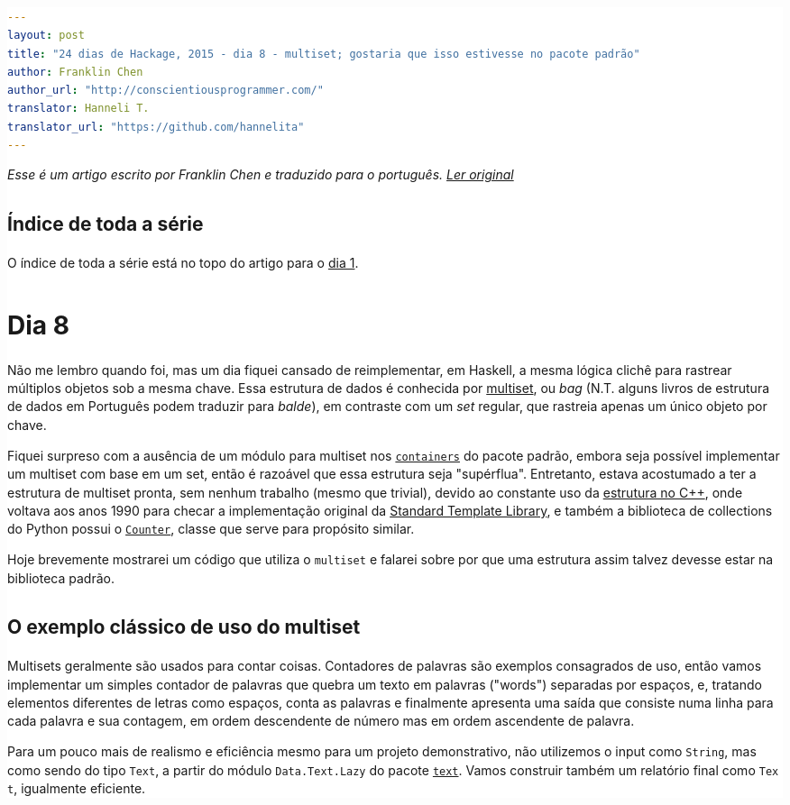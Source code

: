 ```yaml
---
layout: post
title: "24 dias de Hackage, 2015 - dia 8 - multiset; gostaria que isso estivesse no pacote padrão"
author: Franklin Chen
author_url: "http://conscientiousprogrammer.com/"
translator: Hanneli T.
translator_url: "https://github.com/hannelita"
---
```

_Esse é um artigo escrito por Franklin Chen e traduzido para o português.
[Ler original](http://conscientiousprogrammer.com/blog/2015/12/08/24-days-of-hackage-2015-day-8-multiset-i-wish-this-were-in-the-standard-containers-package/)_

## Índice de toda a série
O índice de toda a série está no topo do artigo para o [dia 1](/2015/12/08/aperitivos-de-haskell-24-dias-de-hackage-2015-dia-1-introducao-e-stack.html).

# Dia 8

Não me lembro quando foi, mas um dia fiquei cansado de reimplementar, em Haskell, a mesma lógica clichê para rastrear múltiplos objetos sob a mesma chave. Essa estrutura de dados é conhecida por [multiset](https://en.wikipedia.org/wiki/Multiset), ou *bag* (N.T. alguns livros de estrutura de dados em Português podem traduzir para _balde_), em contraste com um *set* regular, que rastreia apenas um único objeto por chave.



Fiquei surpreso com a ausência de um módulo para multiset nos [`containers`](https://hackage.haskell.org/package/containers) do pacote padrão, embora seja possível implementar um multiset com base em um set, então é razoável que essa estrutura seja "supérflua". Entretanto, estava acostumado a ter a estrutura de multiset pronta, sem nenhum trabalho (mesmo que trivial), devido ao constante uso da [estrutura no C++](http://www.cplusplus.com/reference/set/multiset/), onde voltava aos anos 1990 para checar a implementação original da [Standard Template Library](https://en.wikipedia.org/wiki/Standard_Template_Library), e também a biblioteca de collections do Python possui o [`Counter`](https://docs.python.org/2/library/collections.html#collections.Counter), classe que serve para propósito similar.

Hoje brevemente mostrarei um código que utiliza o `multiset` e falarei sobre por que uma estrutura assim talvez devesse estar na biblioteca padrão.

## O exemplo clássico de uso do multiset

Multisets geralmente são usados para contar coisas. Contadores de palavras são exemplos consagrados de uso, então vamos implementar um simples contador de palavras que quebra um texto em palavras ("words") separadas por espaços, e, tratando elementos diferentes de letras como espaços, conta as palavras e finalmente apresenta uma saída que consiste numa linha para cada palavra e sua contagem, em ordem descendente de número mas em ordem ascendente de palavra.

Para um pouco mais de realismo e eficiência mesmo para um projeto demonstrativo, não utilizemos o input como `String`, mas como sendo do tipo `Text`, a partir do módulo `Data.Text.Lazy` do pacote [`text`](https://hackage.haskell.org/package/text). Vamos construir também um relatório final como `Text`, igualmente eficiente. 
